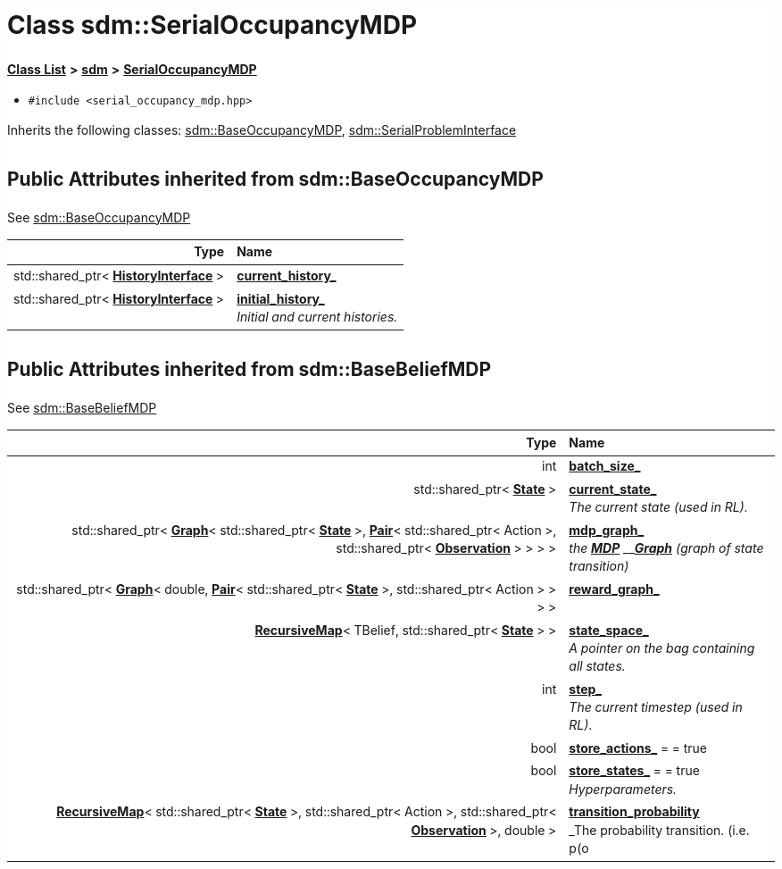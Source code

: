 
# Class sdm::SerialOccupancyMDP

<link rel="stylesheet" href="https://cdnjs.cloudflare.com/ajax/libs/KaTeX/0.5.1/katex.min.css">
<link rel="stylesheet" href="https://cdn.jsdelivr.net/github-markdown-css/2.2.1/github-markdown.css"/>



[**Class List**](annotated.md) **>** [**sdm**](namespacesdm.md) **>** [**SerialOccupancyMDP**](classsdm_1_1SerialOccupancyMDP.md)





* `#include <serial_occupancy_mdp.hpp>`



Inherits the following classes: [sdm::BaseOccupancyMDP](classsdm_1_1BaseOccupancyMDP.md),  [sdm::SerialProblemInterface](classsdm_1_1SerialProblemInterface.md)























## Public Attributes inherited from sdm::BaseOccupancyMDP

See [sdm::BaseOccupancyMDP](classsdm_1_1BaseOccupancyMDP.md)

| Type | Name |
| ---: | :--- |
|  std::shared\_ptr&lt; [**HistoryInterface**](classsdm_1_1HistoryInterface.md) &gt; | [**current\_history\_**](classsdm_1_1BaseOccupancyMDP.md#variable-current-history-)  <br> |
|  std::shared\_ptr&lt; [**HistoryInterface**](classsdm_1_1HistoryInterface.md) &gt; | [**initial\_history\_**](classsdm_1_1BaseOccupancyMDP.md#variable-initial-history-)  <br>_Initial and current histories._  |

## Public Attributes inherited from sdm::BaseBeliefMDP

See [sdm::BaseBeliefMDP](classsdm_1_1BaseBeliefMDP.md)

| Type | Name |
| ---: | :--- |
|  int | [**batch\_size\_**](classsdm_1_1BaseBeliefMDP.md#variable-batch-size-)  <br> |
|  std::shared\_ptr&lt; [**State**](classsdm_1_1State.md) &gt; | [**current\_state\_**](classsdm_1_1BaseBeliefMDP.md#variable-current-state-)  <br>_The current state (used in RL)._  |
|  std::shared\_ptr&lt; [**Graph**](classsdm_1_1Graph.md)&lt; std::shared\_ptr&lt; [**State**](classsdm_1_1State.md) &gt;, [**Pair**](namespacesdm.md#typedef-pair)&lt; std::shared\_ptr&lt; Action &gt;, std::shared\_ptr&lt; [**Observation**](classsdm_1_1Observation.md) &gt; &gt; &gt; &gt; | [**mdp\_graph\_**](classsdm_1_1BaseBeliefMDP.md#variable-mdp-graph-)  <br>_the_ [_**MDP**_](classsdm_1_1MDP.md) __[_**Graph**_](classsdm_1_1Graph.md) _(graph of state transition)_ |
|  std::shared\_ptr&lt; [**Graph**](classsdm_1_1Graph.md)&lt; double, [**Pair**](namespacesdm.md#typedef-pair)&lt; std::shared\_ptr&lt; [**State**](classsdm_1_1State.md) &gt;, std::shared\_ptr&lt; Action &gt; &gt; &gt; &gt; | [**reward\_graph\_**](classsdm_1_1BaseBeliefMDP.md#variable-reward-graph-)  <br> |
|  [**RecursiveMap**](classsdm_1_1RecursiveMap.md)&lt; TBelief, std::shared\_ptr&lt; [**State**](classsdm_1_1State.md) &gt; &gt; | [**state\_space\_**](classsdm_1_1BaseBeliefMDP.md#variable-state-space-)  <br>_A pointer on the bag containing all states._  |
|  int | [**step\_**](classsdm_1_1BaseBeliefMDP.md#variable-step-)  <br>_The current timestep (used in RL)._  |
|  bool | [**store\_actions\_**](classsdm_1_1BaseBeliefMDP.md#variable-store-actions-)   = = true<br> |
|  bool | [**store\_states\_**](classsdm_1_1BaseBeliefMDP.md#variable-store-states-)   = = true<br>_Hyperparameters._  |
|  [**RecursiveMap**](classsdm_1_1RecursiveMap.md)&lt; std::shared\_ptr&lt; [**State**](classsdm_1_1State.md) &gt;, std::shared\_ptr&lt; Action &gt;, std::shared\_ptr&lt; [**Observation**](classsdm_1_1Observation.md) &gt;, double &gt; | [**transition\_probability**](classsdm_1_1BaseBeliefMDP.md#variable-transition-probability)  <br>_The probability transition. (i.e. p(o | b, a)_  |
